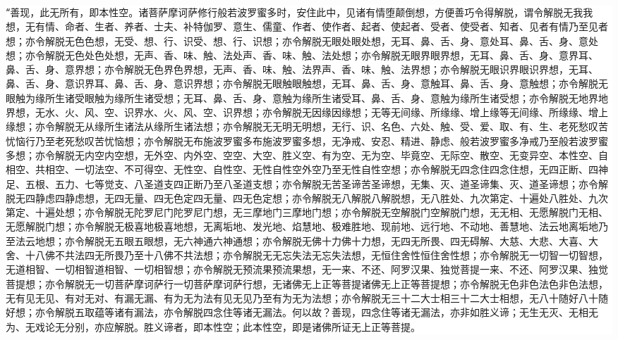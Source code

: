 “善现，此无所有，即本性空。诸菩萨摩诃萨修行般若波罗蜜多时，安住此中，见诸有情堕颠倒想，方便善巧令得解脱，谓令解脱无我我想，无有情、命者、生者、养者、士夫、补特伽罗、意生、儒童、作者、使作者、起者、使起者、受者、使受者、知者、见者有情乃至见者想；亦令解脱无色色想，无受、想、行、识受、想、行、识想；亦令解脱无眼处眼处想，无耳、鼻、舌、身、意处耳、鼻、舌、身、意处想；亦令解脱无色处色处想，无声、香、味、触、法处声、香、味、触、法处想；亦令解脱无眼界眼界想，无耳、鼻、舌、身、意界耳、鼻、舌、身、意界想；亦令解脱无色界色界想，无声、香、味、触、法界声、香、味、触、法界想；亦令解脱无眼识界眼识界想，无耳、鼻、舌、身、意识界耳、鼻、舌、身、意识界想；亦令解脱无眼触眼触想，无耳、鼻、舌、身、意触耳、鼻、舌、身、意触想；亦令解脱无眼触为缘所生诸受眼触为缘所生诸受想；无耳、鼻、舌、身、意触为缘所生诸受耳、鼻、舌、身、意触为缘所生诸受想；亦令解脱无地界地界想，无水、火、风、空、识界水、火、风、空、识界想；亦令解脱无因缘因缘想；无等无间缘、所缘缘、增上缘等无间缘、所缘缘、增上缘想；亦令解脱无从缘所生诸法从缘所生诸法想；亦令解脱无无明无明想，无行、识、名色、六处、触、受、爱、取、有、生、老死愁叹苦忧恼行乃至老死愁叹苦忧恼想；亦令解脱无布施波罗蜜多布施波罗蜜多想，无净戒、安忍、精进、静虑、般若波罗蜜多净戒乃至般若波罗蜜多想；亦令解脱无内空内空想，无外空、内外空、空空、大空、胜义空、有为空、无为空、毕竟空、无际空、散空、无变异空、本性空、自相空、共相空、一切法空、不可得空、无性空、自性空、无性自性空外空乃至无性自性空想；亦令解脱无四念住四念住想，无四正断、四神足、五根、五力、七等觉支、八圣道支四正断乃至八圣道支想；亦令解脱无苦圣谛苦圣谛想，无集、灭、道圣谛集、灭、道圣谛想；亦令解脱无四静虑四静虑想，无四无量、四无色定四无量、四无色定想；亦令解脱无八解脱八解脱想，无八胜处、九次第定、十遍处八胜处、九次第定、十遍处想；亦令解脱无陀罗尼门陀罗尼门想，无三摩地门三摩地门想；亦令解脱无空解脱门空解脱门想，无无相、无愿解脱门无相、无愿解脱门想；亦令解脱无极喜地极喜地想，无离垢地、发光地、焰慧地、极难胜地、现前地、远行地、不动地、善慧地、法云地离垢地乃至法云地想；亦令解脱无五眼五眼想，无六神通六神通想；亦令解脱无佛十力佛十力想，无四无所畏、四无碍解、大慈、大悲、大喜、大舍、十八佛不共法四无所畏乃至十八佛不共法想；亦令解脱无无忘失法无忘失法想，无恒住舍性恒住舍性想；亦令解脱无一切智一切智想，无道相智、一切相智道相智、一切相智想；亦令解脱无预流果预流果想，无一来、不还、阿罗汉果、独觉菩提一来、不还、阿罗汉果、独觉菩提想；亦令解脱无一切菩萨摩诃萨行一切菩萨摩诃萨行想，无诸佛无上正等菩提诸佛无上正等菩提想；亦令解脱无色非色法色非色法想，无有见无见、有对无对、有漏无漏、有为无为法有见无见乃至有为无为法想；亦令解脱无三十二大士相三十二大士相想，无八十随好八十随好想；亦令解脱五取蕴等诸有漏法，亦令解脱四念住等诸无漏法。何以故？善现，四念住等诸无漏法，亦非如胜义谛；无生无灭、无相无为、无戏论无分别，亦应解脱。胜义谛者，即本性空；此本性空，即是诸佛所证无上正等菩提。
